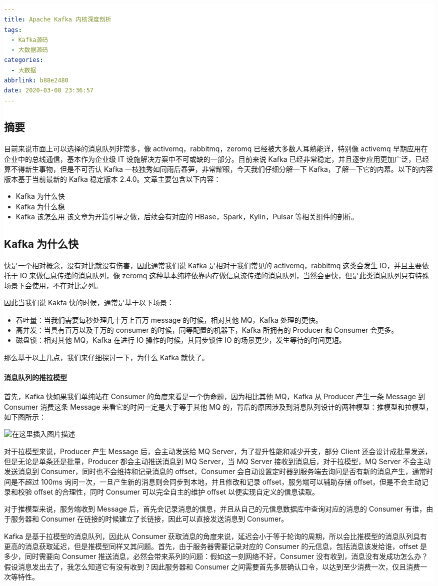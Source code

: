 ```yaml
---
title: Apache Kafka 内核深度剖析
tags:
  - Kafka源码
  - 大数据源码
categories:
  - 大数据
abbrlink: b88e2480
date: 2020-03-08 23:36:57
---
```


## 摘要

目前来说市面上可以选择的消息队列非常多，像 activemq，rabbitmq，zeromq 已经被大多数人耳熟能详，特别像 activemq 早期应用在企业中的总线通信，基本作为企业级 IT 设施解决方案中不可或缺的一部分。目前来说 Kafka 已经非常稳定，并且逐步应用更加广泛，已经算不得新生事物，但是不可否认 Kafka 一枝独秀如同雨后春笋，非常耀眼，今天我们仔细分解一下 Kafka，了解一下它的内幕。以下的内容版本基于当前最新的 Kafka 稳定版本 2.4.0。文章主要包含以下内容：
* Kafka 为什么快
* Kafka 为什么稳
* Kafka 该怎么用
该文章为开篇引导之做，后续会有对应的 HBase，Spark，Kylin，Pulsar 等相关组件的剖析。



## Kafka 为什么快
快是一个相对概念，没有对比就没有伤害，因此通常我们说 Kafka 是相对于我们常见的 activemq，rabbitmq 这类会发生 IO，并且主要依托于 IO 来做信息传递的消息队列，像 zeromq 这种基本纯粹依靠内存做信息流传递的消息队列，当然会更快，但是此类消息队列只有特殊场景下会使用，不在对比之列。

因此当我们说 Kakfa 快的时候，通常是基于以下场景：

* 吞吐量：当我们需要每秒处理几十万上百万 message 的时候，相对其他 MQ，Kafka 处理的更快。
* 高并发：当具有百万以及千万的 consumer 的时候，同等配置的机器下，Kafka 所拥有的 Producer 和 Consumer 会更多。
* 磁盘锁：相对其他 MQ，Kafka 在进行 IO 操作的时候，其同步锁住 IO 的场景更少，发生等待的时间更短。

那么基于以上几点，我们来仔细探讨一下，为什么 Kafka 就快了。

#### 消息队列的推拉模型

首先，Kafka 快如果我们单纯站在 Consumer 的角度来看是一个伪命题，因为相比其他 MQ，Kafka 从 Producer 产生一条 Message 到 Consumer 消费这条 Message 来看它的时间一定是大于等于其他 MQ 的，背后的原因涉及到消息队列设计的两种模型：推模型和拉模型，如下图所示：

![在这里插入图片描述](https://images.gitbook.cn/c06147f0-4335-11ea-b599-ad2da1334987)

对于拉模型来说，Producer 产生 Message 后，会主动发送给 MQ Server，为了提升性能和减少开支，部分 Client 还会设计成批量发送，但是无论是单条还是批量，Producer 都会主动推送消息到 MQ Server，当 MQ Server 接收到消息后，对于拉模型，MQ Server 不会主动发送消息到 Consumer，同时也不会维持和记录消息的 offset，Consumer 会自动设置定时器到服务端去询问是否有新的消息产生，通常时间是不超过 100ms 询问一次，一旦产生新的消息则会同步到本地，并且修改和记录 offset，服务端可以辅助存储 offset，但是不会主动记录和校验 offset 的合理性，同时 Consumer 可以完全自主的维护 offset 以便实现自定义的信息读取。

对于推模型来说，服务端收到 Message 后，首先会记录消息的信息，并且从自己的元信息数据库中查询对应的消息的 Consumer 有谁，由于服务器和 Consumer 在链接的时候建立了长链接，因此可以直接发送消息到 Consumer。

Kafka 是基于拉模型的消息队列，因此从 Consumer 获取消息的角度来说，延迟会小于等于轮询的周期，所以会比推模型的消息队列具有更高的消息获取延迟，但是推模型同样又其问题。首先，由于服务器需要记录对应的 Consumer 的元信息，包括消息该发给谁，offset 是多少，同时需要向 Consumer 推送消息，必然会带来系列的问题：假如这一刻网络不好，Consumer 没有收到，消息没有发成功怎么办？假设消息发出去了，我怎么知道它有没有收到？因此服务器和 Consumer 之间需要首先多层确认口令，以达到至少消费一次，仅且消费一次等特性。
